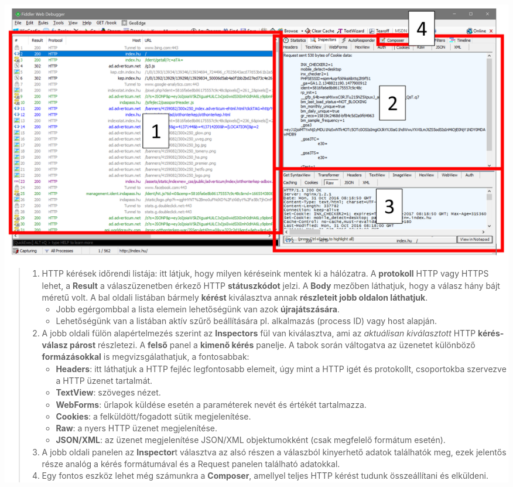<img src="./assets/fiddler.png" title="A Telerik Fiddler áttekintése" >

> 1. HTTP kérések időrendi listája: itt látjuk, hogy milyen kéréseink mentek ki a hálózatra. A **protokoll** HTTP vagy 
HTTPS lehet, a **Result** a válaszüzenetben érkező HTTP **státuszkódot** jelzi. A **Body** mezőben láthatjuk, hogy a 
válasz hány bájt méretű volt. A bal oldali listában bármely **kérést** kiválasztva annak **részleteit jobb oldalon 
láthatjuk**. 
>    - Jobb egérgombbal a lista elemein lehetőségünk van azok **újrajátszására**.
>    - Lehetőségünk van a listában aktív szűrő beállítására pl. alkalmazás (process ID) vagy host alapján.
> 2. A jobb oldali fülön alapértelmezés szerint az **Inspectors** fül van kiválasztva, ami az *aktuálisan kiválasztott* 
HTTP **kérés-válasz párost** részletezi. A **felső** panel a **kimenő kérés** panelje. A tabok során váltogatva az
üzenetet különböző **formázásokkal** is megvizsgálathatjuk, a fontosabbak:
>    - **Headers**: itt láthatjuk a HTTP fejléc legfontosabb elemeit, úgy mint a HTTP igét és protokollt, csoportokba 
szervezve a HTTP üzenet tartalmát.
>    - **TextView**: szöveges nézet.
>    - **WebForms**: űrlapok küldése esetén a paraméterek nevét és értékét tartalmazza.
>    - **Cookies**: a felküldött/fogadott sütik megjelenítése.
>    - **Raw**: a nyers HTTP üzenet megjelenítése.
>    - **JSON/XML**: az üzenet megjelenítése JSON/XML objektumokként (csak megfelelő formátum esetén).
> 3. A jobb oldali panelen az **Inspector**t választva az alsó részen a válaszból kinyerhető adatok találhatók meg, ezek 
jelentős része analóg a kérés formátumával és a Request panelen található adatokkal.
> 4. Egy fontos eszköz lehet még számunkra a **Composer**, amellyel teljes HTTP kérést tudunk összeállítani és elküldeni.

